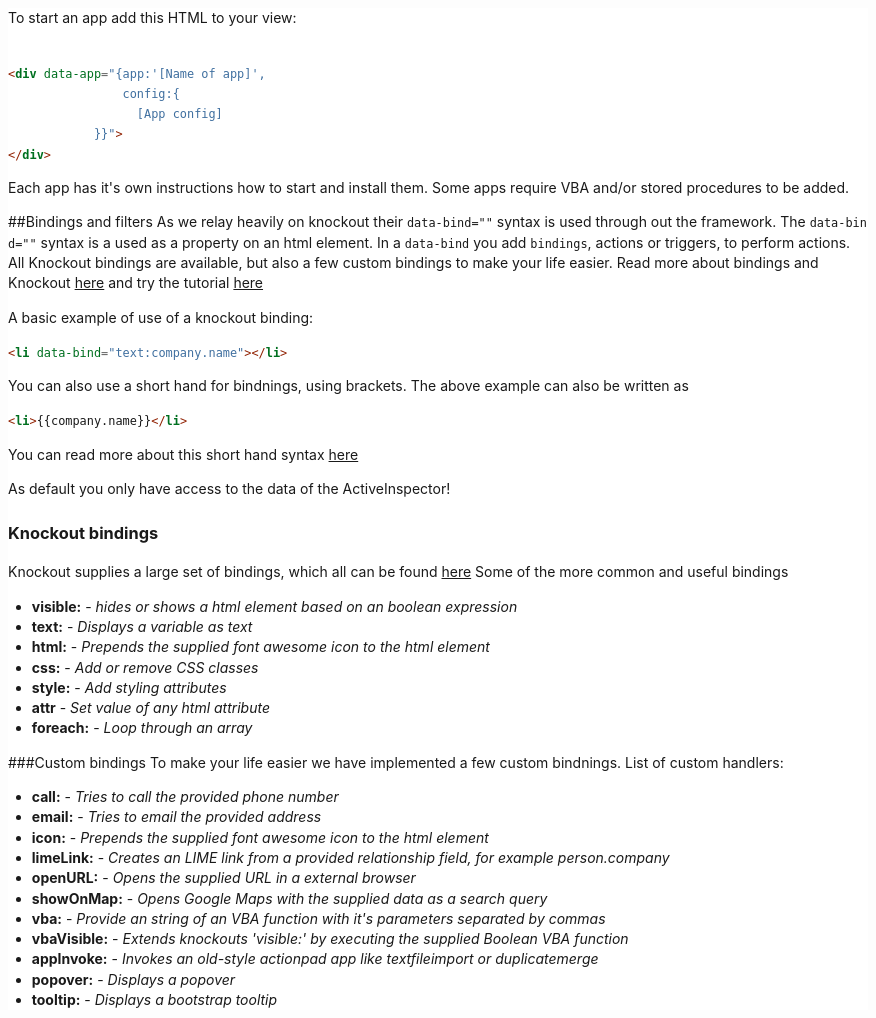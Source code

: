 To start an app add this HTML to your view:
```html

<div data-app="{app:'[Name of app]',
                config:{
                  [App config]
            }}">
</div>

```

Each app has it's own instructions how to start and install them. Some apps require VBA and/or stored procedures to be added.

##Bindings and filters
As we relay heavily on knockout their `data-bind=""` syntax is used through out the framework. The `data-bind=""` syntax is a used as a property on an html element. In a `data-bind` you add `bindings`, actions or triggers, to perform actions. All Knockout bindings are available, but also a few custom bindings to make your life easier.
Read more about bindings and Knockout [here](http://knockoutjs.com/documentation/introduction.html) and try the tutorial [here](http://learn.knockoutjs.com)

A basic example of use of a knockout binding:
```html
<li data-bind="text:company.name"></li>
```
You can also use a short hand for bindnings, using brackets. The above example can also be written as

```html
<li>{{company.name}}</li>
```

You can read more about this short hand syntax [here](https://mbest.github.io/knockout.punches/)

As default you only have access to the data of the ActiveInspector!

### Knockout bindings
Knockout supplies a large set of bindings, which all can be found [here](http://knockoutjs.com/documentation/introduction.html)
Some of the more common and useful bindings

*   __visible:__ - _hides or shows a html element based on an boolean expression_
*   __text:__ - _Displays a variable as text_
*   __html:__ - _Prepends the supplied font awesome icon to the html element_
*   __css:__ - _Add or remove CSS classes_
*   __style:__ - _Add styling attributes_
*   __attr__ - _Set value of any html attribute_
*   __foreach:__ - _Loop through an array_

###Custom bindings
To make your life easier we have implemented a few custom bindnings.
List of custom handlers:

*   __call:__ - _Tries to call the provided phone number_
*   __email:__ - _Tries to email the provided address_
*   __icon:__ - _Prepends the supplied font awesome icon to the html element_
*   __limeLink:__ - _Creates an LIME link from a provided relationship field, for example person.company_
*   __openURL:__ - _Opens the supplied URL in a external browser_
*   __showOnMap:__ - _Opens Google Maps with the supplied data as a search query_
*   __vba:__ - _Provide an string of an VBA function with it's parameters separated by commas_
*   __vbaVisible:__ - _Extends knockouts 'visible:' by executing the supplied Boolean VBA function_
*   __appInvoke:__ - _Invokes an old-style actionpad app like textfileimport or duplicatemerge_
*   __popover:__ - _Displays a popover_
*   __tooltip:__ - _Displays a bootstrap tooltip_
